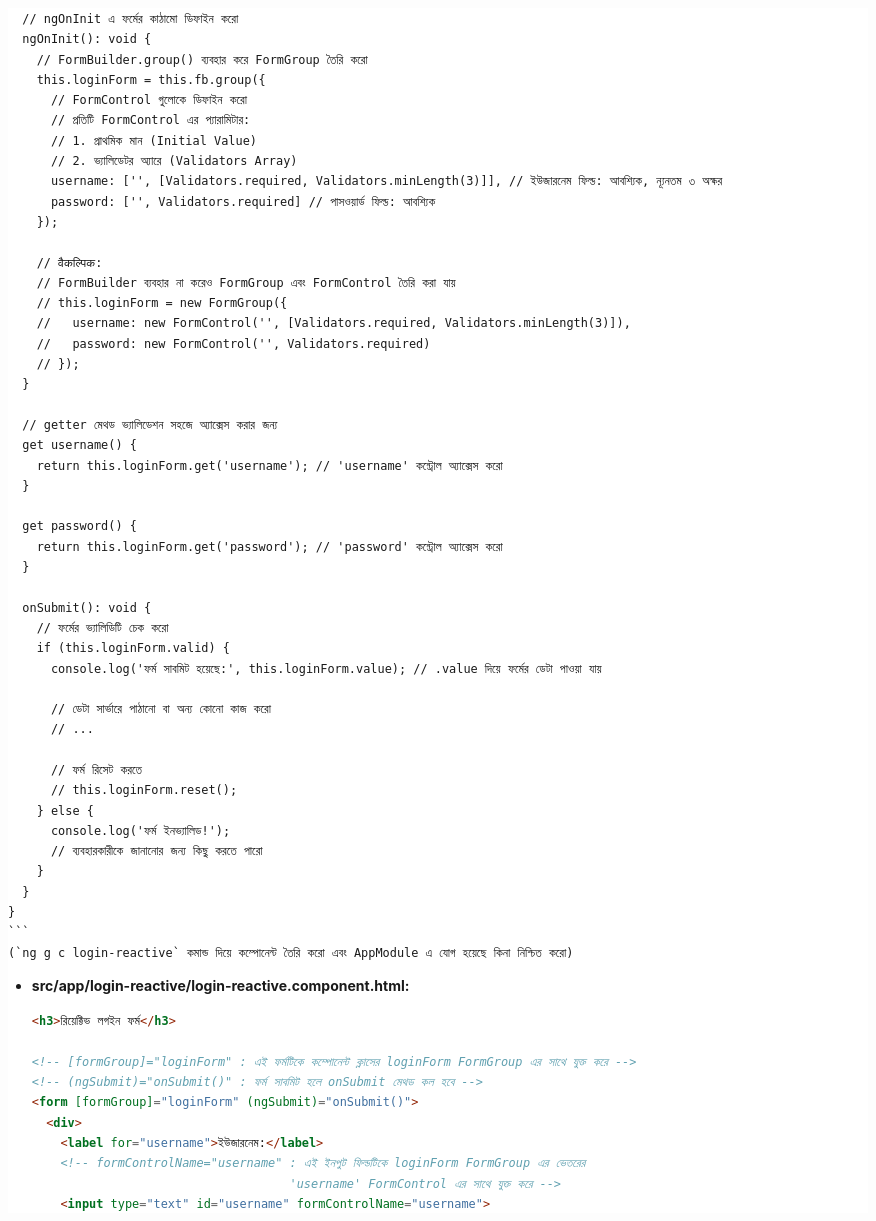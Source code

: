       // ngOnInit এ ফর্মের কাঠামো ডিফাইন করো
      ngOnInit(): void {
        // FormBuilder.group() ব্যবহার করে FormGroup তৈরি করো
        this.loginForm = this.fb.group({
          // FormControl গুলোকে ডিফাইন করো
          // প্রতিটি FormControl এর প্যারামিটার:
          // 1. প্রাথমিক মান (Initial Value)
          // 2. ভ্যালিডেটর অ্যারে (Validators Array)
          username: ['', [Validators.required, Validators.minLength(3)]], // ইউজারনেম ফিল্ড: আবশ্যিক, ন্যূনতম ৩ অক্ষর
          password: ['', Validators.required] // পাসওয়ার্ড ফিল্ড: আবশ্যিক
        });

        // वैकल्पिक:
        // FormBuilder ব্যবহার না করেও FormGroup এবং FormControl তৈরি করা যায়
        // this.loginForm = new FormGroup({
        //   username: new FormControl('', [Validators.required, Validators.minLength(3)]),
        //   password: new FormControl('', Validators.required)
        // });
      }

      // getter মেথড ভ্যালিডেশন সহজে অ্যাক্সেস করার জন্য
      get username() {
        return this.loginForm.get('username'); // 'username' কন্ট্রোল অ্যাক্সেস করো
      }

      get password() {
        return this.loginForm.get('password'); // 'password' কন্ট্রোল অ্যাক্সেস করো
      }

      onSubmit(): void {
        // ফর্মের ভ্যালিডিটি চেক করো
        if (this.loginForm.valid) {
          console.log('ফর্ম সাবমিট হয়েছে:', this.loginForm.value); // .value দিয়ে ফর্মের ডেটা পাওয়া যায়

          // ডেটা সার্ভারে পাঠানো বা অন্য কোনো কাজ করো
          // ...

          // ফর্ম রিসেট করতে
          // this.loginForm.reset();
        } else {
          console.log('ফর্ম ইনভ্যালিড!');
          // ব্যবহারকারীকে জানানোর জন্য কিছু করতে পারো
        }
      }
    }
    ```
    (`ng g c login-reactive` কমান্ড দিয়ে কম্পোনেন্ট তৈরি করো এবং AppModule এ যোগ হয়েছে কিনা নিশ্চিত করো)

*   **src/app/login-reactive/login-reactive.component.html:**
    ```html
    <h3>রিয়েক্টিভ লগইন ফর্ম</h3>

    <!-- [formGroup]="loginForm" : এই ফর্মটিকে কম্পোনেন্ট ক্লাসের loginForm FormGroup এর সাথে যুক্ত করে -->
    <!-- (ngSubmit)="onSubmit()" : ফর্ম সাবমিট হলে onSubmit মেথড কল হবে -->
    <form [formGroup]="loginForm" (ngSubmit)="onSubmit()">
      <div>
        <label for="username">ইউজারনেম:</label>
        <!-- formControlName="username" : এই ইনপুট ফিল্ডটিকে loginForm FormGroup এর ভেতরের
                                        'username' FormControl এর সাথে যুক্ত করে -->
        <input type="text" id="username" formControlName="username">
